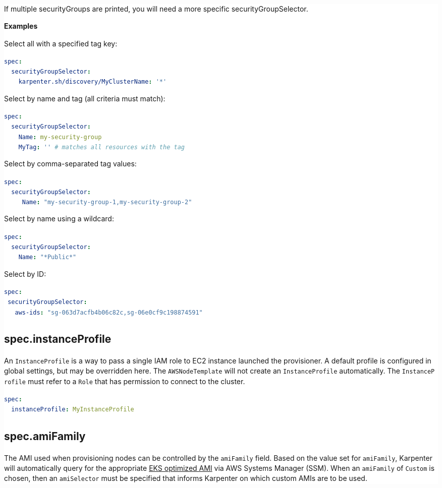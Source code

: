 If multiple securityGroups are printed, you will need a more specific securityGroupSelector.

**Examples**

Select all with a specified tag key:
```yaml
spec:
  securityGroupSelector:
    karpenter.sh/discovery/MyClusterName: '*'
```

Select by name and tag (all criteria must match):
```yaml
spec:
  securityGroupSelector:
    Name: my-security-group
    MyTag: '' # matches all resources with the tag
```

Select by comma-separated tag values:
```yaml
spec:
  securityGroupSelector:
     Name: "my-security-group-1,my-security-group-2"
```

Select by name using a wildcard:
```yaml
spec:
  securityGroupSelector:
    Name: "*Public*"
```

Select by ID:
```yaml
spec:
 securityGroupSelector:
   aws-ids: "sg-063d7acfb4b06c82c,sg-06e0cf9c198874591"
```

## spec.instanceProfile

An `InstanceProfile` is a way to pass a single IAM role to EC2 instance launched the provisioner.
A default profile is configured in global settings, but may be overridden here.
The `AWSNodeTemplate` will not create an `InstanceProfile` automatically.
The `InstanceProfile` must refer to a `Role` that has permission to connect to the cluster.
```yaml
spec:
  instanceProfile: MyInstanceProfile
```

## spec.amiFamily

The AMI used when provisioning nodes can be controlled by the `amiFamily` field. Based on the value set for `amiFamily`, Karpenter will automatically query for the appropriate [EKS optimized AMI](https://docs.aws.amazon.com/eks/latest/userguide/eks-optimized-amis.html) via AWS Systems Manager (SSM). When an `amiFamily` of `Custom` is chosen, then an `amiSelector` must be specified that informs Karpenter on which custom AMIs are to be used.
